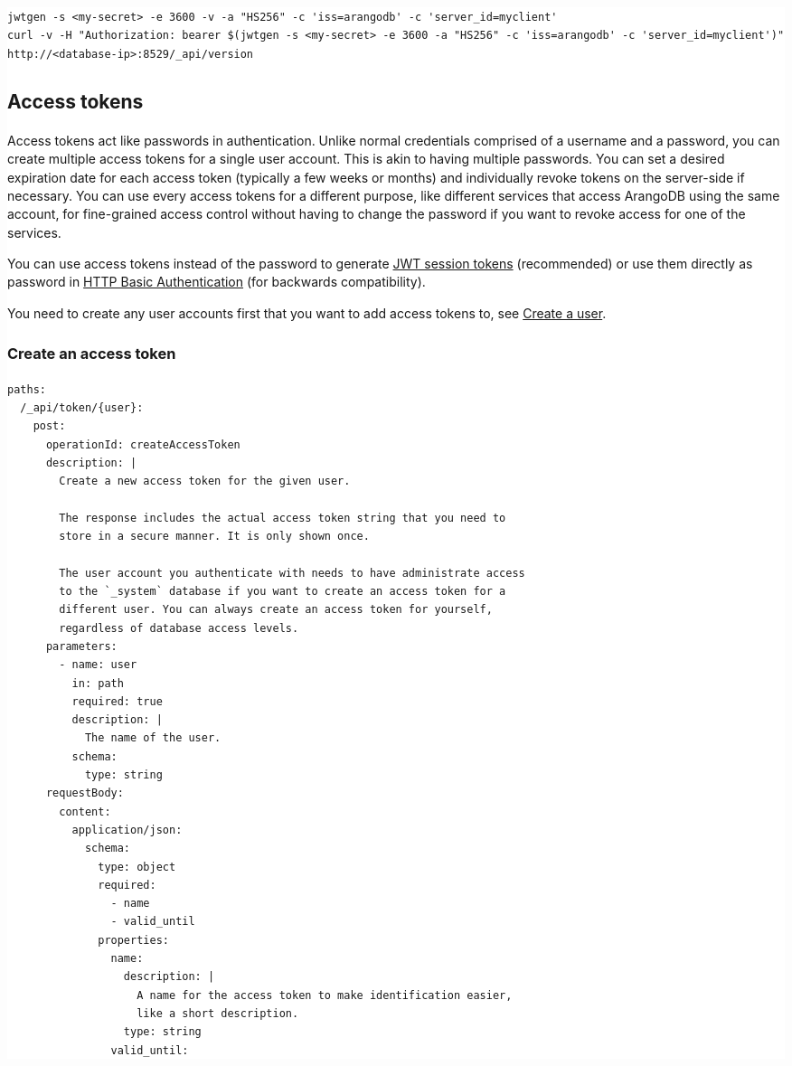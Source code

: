 ```
jwtgen -s <my-secret> -e 3600 -v -a "HS256" -c 'iss=arangodb' -c 'server_id=myclient'
curl -v -H "Authorization: bearer $(jwtgen -s <my-secret> -e 3600 -a "HS256" -c 'iss=arangodb' -c 'server_id=myclient')" http://<database-ip>:8529/_api/version
```

## Access tokens

Access tokens act like passwords in authentication. Unlike normal credentials
comprised of a username and a password, you can create multiple access tokens
for a single user account. This is akin to having multiple passwords. You can
set a desired expiration date for each access token (typically a few weeks or months)
and individually revoke tokens on the server-side if necessary. You can use
every access tokens for a different purpose, like different services that access
ArangoDB using the same account, for fine-grained access control without having
to change the password if you want to revoke access for one of the services.

You can use access tokens instead of the password to generate
[JWT session tokens](#create-a-jwt-session-token) (recommended) or use them
directly as password in [HTTP Basic Authentication](#http-basic-authentication)
(for backwards compatibility).

You need to create any user accounts first that you want to add access tokens to,
see [Create a user](users.md#create-a-user).

### Create an access token

```openapi
paths:
  /_api/token/{user}:
    post:
      operationId: createAccessToken
      description: |
        Create a new access token for the given user.

        The response includes the actual access token string that you need to
        store in a secure manner. It is only shown once.

        The user account you authenticate with needs to have administrate access
        to the `_system` database if you want to create an access token for a
        different user. You can always create an access token for yourself,
        regardless of database access levels.
      parameters:
        - name: user
          in: path
          required: true
          description: |
            The name of the user.
          schema:
            type: string
      requestBody:
        content:
          application/json:
            schema:
              type: object
              required:
                - name
                - valid_until
              properties:
                name:
                  description: |
                    A name for the access token to make identification easier,
                    like a short description.
                  type: string
                valid_until:
```